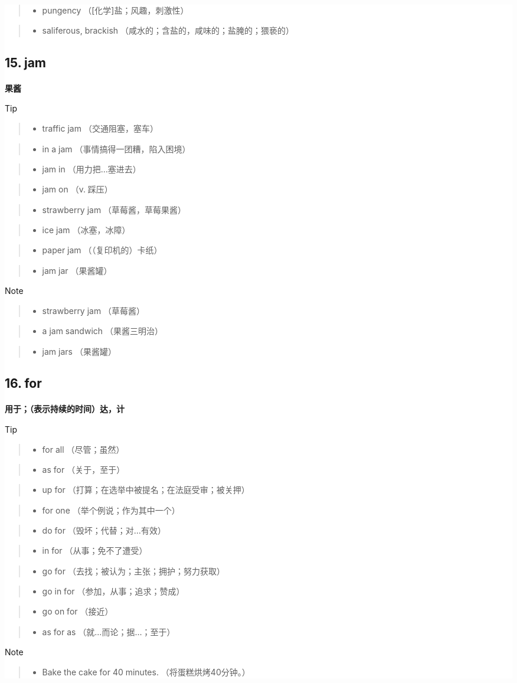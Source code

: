 > - pungency （[化学]盐；风趣，刺激性）

> - saliferous, brackish （咸水的；含盐的，咸味的；盐腌的；猥亵的）

## 15. jam

**果酱**

> [!TIP]

> - traffic jam （交通阻塞，塞车）

> - in a jam （事情搞得一团糟，陷入困境）

> - jam in （用力把…塞进去）

> - jam on （v. 踩压）

> - strawberry jam （草莓酱，草莓果酱）

> - ice jam （冰塞，冰障）

> - paper jam （（复印机的）卡纸）

> - jam jar （果酱罐）

> [!NOTE]

> - strawberry jam （草莓酱）

> - a jam sandwich （果酱三明治）

> - jam jars （果酱罐）

## 16. for

**用于；（表示持续的时间）达，计**

> [!TIP]

> - for all （尽管；虽然）

> - as for （关于，至于）

> - up for （打算；在选举中被提名；在法庭受审；被关押）

> - for one （举个例说；作为其中一个）

> - do for （毁坏；代替；对…有效）

> - in for （从事；免不了遭受）

> - go for （去找；被认为；主张；拥护；努力获取）

> - go in for （参加，从事；追求；赞成）

> - go on for （接近）

> - as for as （就…而论；据…；至于）

> [!NOTE]

> - Bake the cake for 40 minutes. （将蛋糕烘烤40分钟。）
